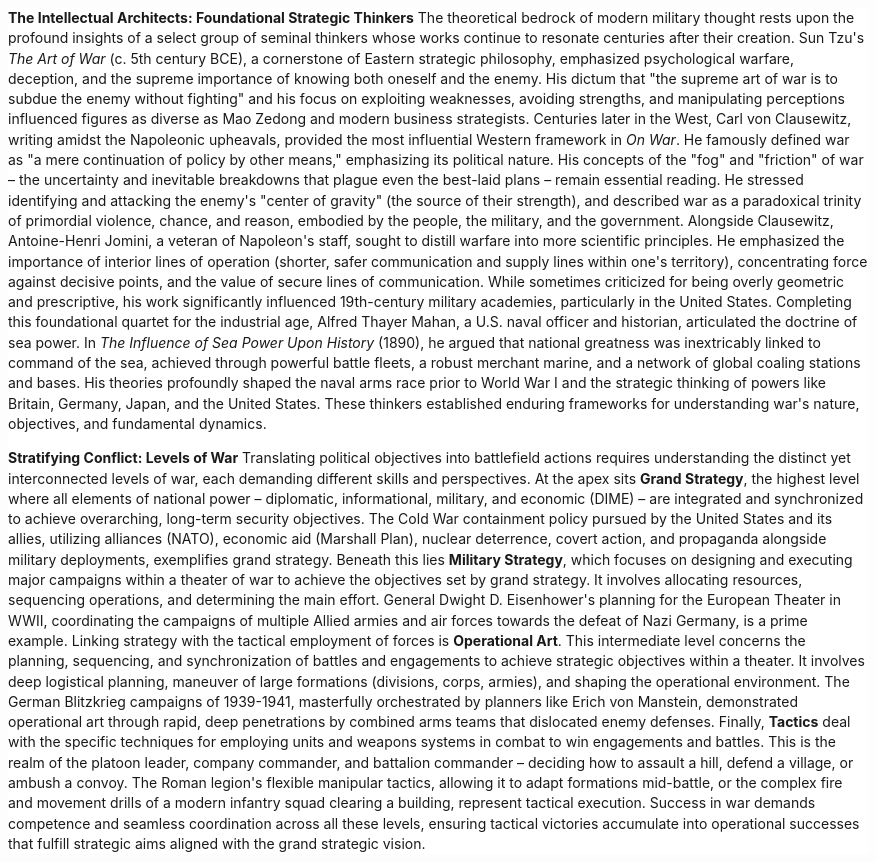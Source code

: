 **The Intellectual Architects: Foundational Strategic Thinkers**
The theoretical bedrock of modern military thought rests upon the profound insights of a select group of seminal thinkers whose works continue to resonate centuries after their creation. Sun Tzu's *The Art of War* (c. 5th century BCE), a cornerstone of Eastern strategic philosophy, emphasized psychological warfare, deception, and the supreme importance of knowing both oneself and the enemy. His dictum that "the supreme art of war is to subdue the enemy without fighting" and his focus on exploiting weaknesses, avoiding strengths, and manipulating perceptions influenced figures as diverse as Mao Zedong and modern business strategists. Centuries later in the West, Carl von Clausewitz, writing amidst the Napoleonic upheavals, provided the most influential Western framework in *On War*. He famously defined war as "a mere continuation of policy by other means," emphasizing its political nature. His concepts of the "fog" and "friction" of war – the uncertainty and inevitable breakdowns that plague even the best-laid plans – remain essential reading. He stressed identifying and attacking the enemy's "center of gravity" (the source of their strength), and described war as a paradoxical trinity of primordial violence, chance, and reason, embodied by the people, the military, and the government. Alongside Clausewitz, Antoine-Henri Jomini, a veteran of Napoleon's staff, sought to distill warfare into more scientific principles. He emphasized the importance of interior lines of operation (shorter, safer communication and supply lines within one's territory), concentrating force against decisive points, and the value of secure lines of communication. While sometimes criticized for being overly geometric and prescriptive, his work significantly influenced 19th-century military academies, particularly in the United States. Completing this foundational quartet for the industrial age, Alfred Thayer Mahan, a U.S. naval officer and historian, articulated the doctrine of sea power. In *The Influence of Sea Power Upon History* (1890), he argued that national greatness was inextricably linked to command of the sea, achieved through powerful battle fleets, a robust merchant marine, and a network of global coaling stations and bases. His theories profoundly shaped the naval arms race prior to World War I and the strategic thinking of powers like Britain, Germany, Japan, and the United States. These thinkers established enduring frameworks for understanding war's nature, objectives, and fundamental dynamics.

**Stratifying Conflict: Levels of War**
Translating political objectives into battlefield actions requires understanding the distinct yet interconnected levels of war, each demanding different skills and perspectives. At the apex sits **Grand Strategy**, the highest level where all elements of national power – diplomatic, informational, military, and economic (DIME) – are integrated and synchronized to achieve overarching, long-term security objectives. The Cold War containment policy pursued by the United States and its allies, utilizing alliances (NATO), economic aid (Marshall Plan), nuclear deterrence, covert action, and propaganda alongside military deployments, exemplifies grand strategy. Beneath this lies **Military Strategy**, which focuses on designing and executing major campaigns within a theater of war to achieve the objectives set by grand strategy. It involves allocating resources, sequencing operations, and determining the main effort. General Dwight D. Eisenhower's planning for the European Theater in WWII, coordinating the campaigns of multiple Allied armies and air forces towards the defeat of Nazi Germany, is a prime example. Linking strategy with the tactical employment of forces is **Operational Art**. This intermediate level concerns the planning, sequencing, and synchronization of battles and engagements to achieve strategic objectives within a theater. It involves deep logistical planning, maneuver of large formations (divisions, corps, armies), and shaping the operational environment. The German Blitzkrieg campaigns of 1939-1941, masterfully orchestrated by planners like Erich von Manstein, demonstrated operational art through rapid, deep penetrations by combined arms teams that dislocated enemy defenses. Finally, **Tactics** deal with the specific techniques for employing units and weapons systems in combat to win engagements and battles. This is the realm of the platoon leader, company commander, and battalion commander – deciding how to assault a hill, defend a village, or ambush a convoy. The Roman legion's flexible manipular tactics, allowing it to adapt formations mid-battle, or the complex fire and movement drills of a modern infantry squad clearing a building, represent tactical execution. Success in war demands competence and seamless coordination across all these levels, ensuring tactical victories accumulate into operational successes that fulfill strategic aims aligned with the grand strategic vision.
